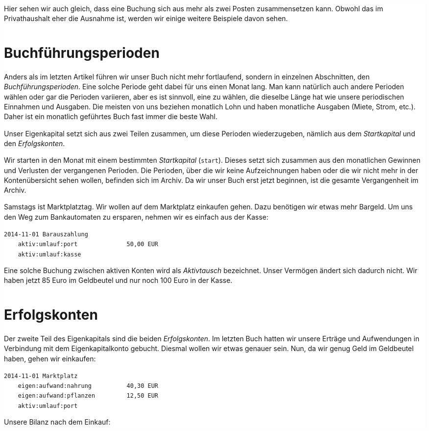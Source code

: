Hier sehen wir auch gleich, dass eine Buchung sich aus mehr als zwei
Posten zusammensetzen kann.  Obwohl das im Privathaushalt eher die
Ausnahme ist, werden wir einige weitere Beispiele davon sehen.


Buchführungsperioden
====================

Anders als im letzten Artikel führen wir unser Buch nicht mehr
fortlaufend, sondern in einzelnen Abschnitten, den
*Buchführungsperioden*.  Eine solche Periode geht dabei für uns einen
Monat lang.  Man kann natürlich auch andere Perioden wählen oder gar die
Perioden variieren, aber es ist sinnvoll, eine zu wählen, die dieselbe
Länge hat wie unsere periodischen Einnahmen und Ausgaben.  Die meisten
von uns beziehen monatlich Lohn und haben monatliche Ausgaben (Miete,
Strom, etc.).  Daher ist ein monatlich geführtes Buch fast immer die
beste Wahl.

Unser Eigenkapital setzt sich aus zwei Teilen zusammen, um diese
Perioden wiederzugeben, nämlich aus dem *Startkapital* und den
*Erfolgskonten*.

Wir starten in den Monat mit einem bestimmten *Startkapital* (`start`).
Dieses setzt sich zusammen aus den monatlichen Gewinnen und Verlusten
der vergangenen Perioden.  Die Perioden, über die wir keine
Aufzeichnungen haben oder die wir nicht mehr in der Kontenübersicht
sehen wollen, befinden sich im Archiv.  Da wir unser Buch erst jetzt
beginnen, ist die gesamte Vergangenheit im Archiv.

Samstags ist Marktplatztag.  Wir wollen auf dem Marktplatz einkaufen
gehen.  Dazu benötigen wir etwas mehr Bargeld.  Um uns den Weg zum
Bankautomaten zu ersparen, nehmen wir es einfach aus der Kasse:

    2014-11-01 Barauszahlung
        aktiv:umlauf:port              50,00 EUR
        aktiv:umlauf:kasse

Eine solche Buchung zwischen aktiven Konten wird als *Aktivtausch*
bezeichnet.  Unser Vermögen ändert sich dadurch nicht.  Wir haben jetzt
85 Euro im Geldbeutel und nur noch 100 Euro in der Kasse.


Erfolgskonten
=============

Der zweite Teil des Eigenkapitals sind die beiden *Erfolgskonten*.  Im
letzten Buch hatten wir unsere Erträge und Aufwendungen in Verbindung
mit dem Eigenkapitalkonto gebucht.  Diesmal wollen wir etwas genauer
sein.  Nun, da wir genug Geld im Geldbeutel haben, gehen wir einkaufen:

    2014-11-01 Marktplatz
        eigen:aufwand:nahrung          40,30 EUR
        eigen:aufwand:pflanzen         12,50 EUR
        aktiv:umlauf:port

Unsere Bilanz nach dem Einkauf:
